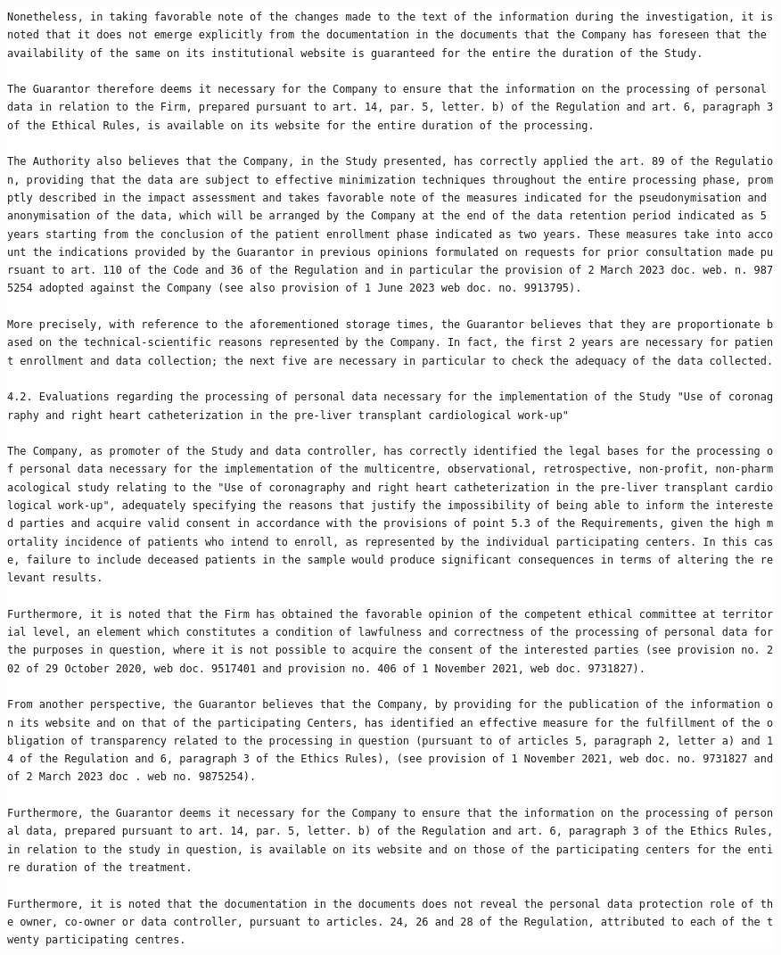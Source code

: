 ```
Nonetheless, in taking favorable note of the changes made to the text of the information during the investigation, it is noted that it does not emerge explicitly from the documentation in the documents that the Company has foreseen that the availability of the same on its institutional website is guaranteed for the entire the duration of the Study.

The Guarantor therefore deems it necessary for the Company to ensure that the information on the processing of personal data in relation to the Firm, prepared pursuant to art. 14, par. 5, letter. b) of the Regulation and art. 6, paragraph 3 of the Ethical Rules, is available on its website for the entire duration of the processing.

The Authority also believes that the Company, in the Study presented, has correctly applied the art. 89 of the Regulation, providing that the data are subject to effective minimization techniques throughout the entire processing phase, promptly described in the impact assessment and takes favorable note of the measures indicated for the pseudonymisation and anonymisation of the data, which will be arranged by the Company at the end of the data retention period indicated as 5 years starting from the conclusion of the patient enrollment phase indicated as two years. These measures take into account the indications provided by the Guarantor in previous opinions formulated on requests for prior consultation made pursuant to art. 110 of the Code and 36 of the Regulation and in particular the provision of 2 March 2023 doc. web. n. 9875254 adopted against the Company (see also provision of 1 June 2023 web doc. no. 9913795).

More precisely, with reference to the aforementioned storage times, the Guarantor believes that they are proportionate based on the technical-scientific reasons represented by the Company. In fact, the first 2 years are necessary for patient enrollment and data collection; the next five are necessary in particular to check the adequacy of the data collected.

4.2. Evaluations regarding the processing of personal data necessary for the implementation of the Study "Use of coronagraphy and right heart catheterization in the pre-liver transplant cardiological work-up"

The Company, as promoter of the Study and data controller, has correctly identified the legal bases for the processing of personal data necessary for the implementation of the multicentre, observational, retrospective, non-profit, non-pharmacological study relating to the "Use of coronagraphy and right heart catheterization in the pre-liver transplant cardiological work-up", adequately specifying the reasons that justify the impossibility of being able to inform the interested parties and acquire valid consent in accordance with the provisions of point 5.3 of the Requirements, given the high mortality incidence of patients who intend to enroll, as represented by the individual participating centers. In this case, failure to include deceased patients in the sample would produce significant consequences in terms of altering the relevant results.

Furthermore, it is noted that the Firm has obtained the favorable opinion of the competent ethical committee at territorial level, an element which constitutes a condition of lawfulness and correctness of the processing of personal data for the purposes in question, where it is not possible to acquire the consent of the interested parties (see provision no. 202 of 29 October 2020, web doc. 9517401 and provision no. 406 of 1 November 2021, web doc. 9731827).

From another perspective, the Guarantor believes that the Company, by providing for the publication of the information on its website and on that of the participating Centers, has identified an effective measure for the fulfillment of the obligation of transparency related to the processing in question (pursuant to of articles 5, paragraph 2, letter a) and 14 of the Regulation and 6, paragraph 3 of the Ethics Rules), (see provision of 1 November 2021, web doc. no. 9731827 and of 2 March 2023 doc . web no. 9875254).

Furthermore, the Guarantor deems it necessary for the Company to ensure that the information on the processing of personal data, prepared pursuant to art. 14, par. 5, letter. b) of the Regulation and art. 6, paragraph 3 of the Ethics Rules, in relation to the study in question, is available on its website and on those of the participating centers for the entire duration of the treatment.

Furthermore, it is noted that the documentation in the documents does not reveal the personal data protection role of the owner, co-owner or data controller, pursuant to articles. 24, 26 and 28 of the Regulation, attributed to each of the twenty participating centres.

```